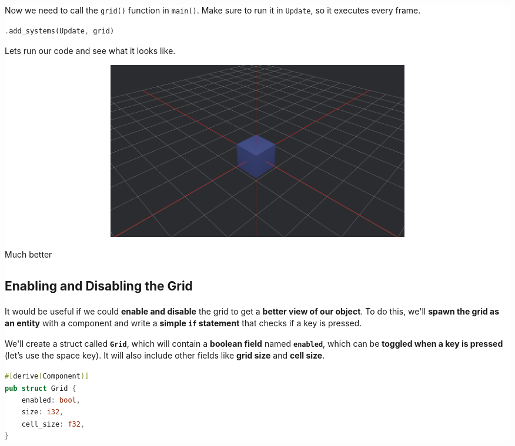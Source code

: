 Now we need to call the `grid()` function in `main()`. Make sure to run it in `Update`, so it executes every frame.

``` rust 
.add_systems(Update, grid) 
```
Lets run our code and see what it looks like.

<p align ="center">
    <img src="image-2.png" alt="alt text" width="500">
</p>

Much better

## Enabling and Disabling the Grid  

It would be useful if we could **enable and disable** the grid to get a **better view of our object**. To do this, we'll **spawn the grid as an entity** with a component and write a **simple `if` statement** that checks if a key is pressed.  

We'll create a struct called **`Grid`**, which will contain a **boolean field** named **`enabled`**, which can be **toggled when a key is pressed** (let’s use the space key). It will also include other fields like **grid size** and **cell size**.  

```rust
#[derive(Component)]
pub struct Grid {
    enabled: bool,
    size: i32,
    cell_size: f32,
}
```
